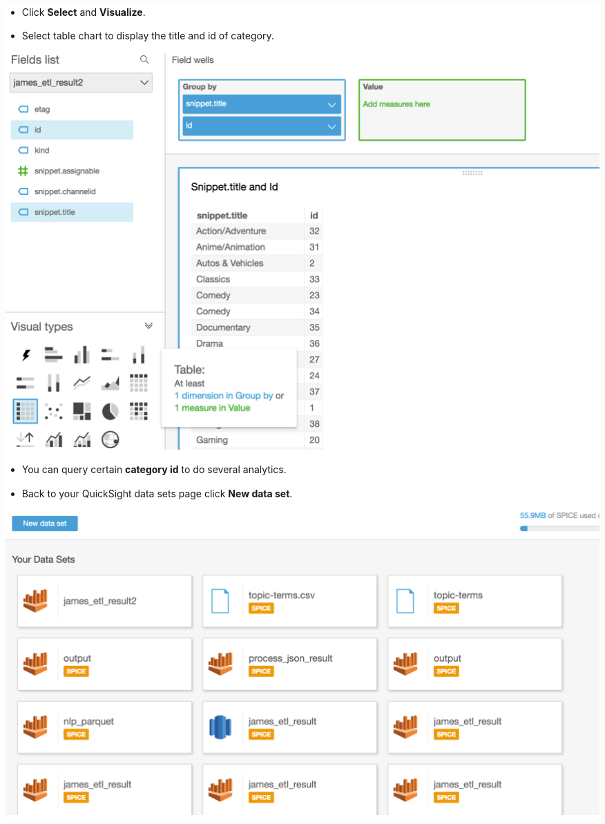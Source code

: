 *	Click **Select** and **Visualize**.

* 	Select table chart to display the title and id of category.

![qs20.png](/images/qs20.png)

* You can query certain **category id** to do several analytics.

* 	Back to your QuickSight data sets page click **New data set**.

![qs21.png](/images/qs21.png)
